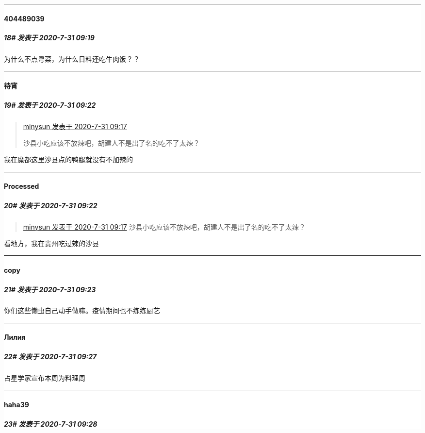 
-----

####  404489039  
##### 18#       发表于 2020-7-31 09:19


为什么不点粤菜，为什么日料还吃牛肉饭？？


-----

####  待宵  
##### 19#       发表于 2020-7-31 09:22


<blockquote><a href="httphttps://bbs.saraba1st.com/2b/forum.php?mod=redirect&amp;goto=findpost&amp;pid=48268658&amp;ptid=1952376" target="_blank">minysun 发表于 2020-7-31 09:17</a>

沙县小吃应该不放辣吧，胡建人不是出了名的吃不了太辣？</blockquote>
我在魔都这里沙县点的鸭腿就没有不加辣的


-----

####  Processed  
##### 20#       发表于 2020-7-31 09:22


<blockquote><a href="httphttps://bbs.saraba1st.com/2b/forum.php?mod=redirect&amp;goto=findpost&amp;pid=48268658&amp;ptid=1952376" target="_blank">minysun 发表于 2020-7-31 09:17</a>
沙县小吃应该不放辣吧，胡建人不是出了名的吃不了太辣？</blockquote>
看地方，我在贵州吃过辣的沙县


-----

####  copy  
##### 21#       发表于 2020-7-31 09:23


你们这些懒虫自己动手做嘛。疫情期间也不练练厨艺


-----

####  Лилия  
##### 22#       发表于 2020-7-31 09:27


占星学家宣布本周为料理周


-----

####  haha39  
##### 23#       发表于 2020-7-31 09:28

